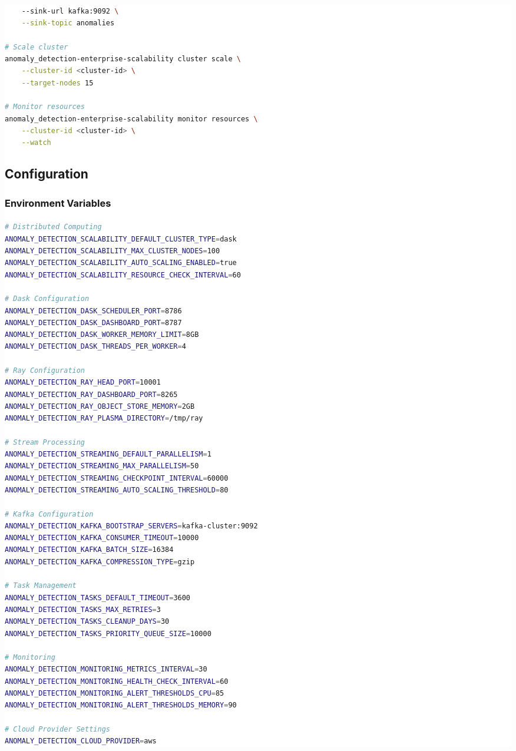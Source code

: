 ```bash
    --sink-url kafka:9092 \
    --sink-topic anomalies

# Scale cluster
anomaly_detection-enterprise-scalability cluster scale \
    --cluster-id <cluster-id> \
    --target-nodes 15

# Monitor resources
anomaly_detection-enterprise-scalability monitor resources \
    --cluster-id <cluster-id> \
    --watch
```

## Configuration

### Environment Variables

```bash
# Distributed Computing
ANOMALY_DETECTION_SCALABILITY_DEFAULT_CLUSTER_TYPE=dask
ANOMALY_DETECTION_SCALABILITY_MAX_CLUSTER_NODES=100
ANOMALY_DETECTION_SCALABILITY_AUTO_SCALING_ENABLED=true
ANOMALY_DETECTION_SCALABILITY_RESOURCE_CHECK_INTERVAL=60

# Dask Configuration
ANOMALY_DETECTION_DASK_SCHEDULER_PORT=8786
ANOMALY_DETECTION_DASK_DASHBOARD_PORT=8787
ANOMALY_DETECTION_DASK_WORKER_MEMORY_LIMIT=8GB
ANOMALY_DETECTION_DASK_THREADS_PER_WORKER=4

# Ray Configuration
ANOMALY_DETECTION_RAY_HEAD_PORT=10001
ANOMALY_DETECTION_RAY_DASHBOARD_PORT=8265
ANOMALY_DETECTION_RAY_OBJECT_STORE_MEMORY=2GB
ANOMALY_DETECTION_RAY_PLASMA_DIRECTORY=/tmp/ray

# Stream Processing
ANOMALY_DETECTION_STREAMING_DEFAULT_PARALLELISM=1
ANOMALY_DETECTION_STREAMING_MAX_PARALLELISM=50
ANOMALY_DETECTION_STREAMING_CHECKPOINT_INTERVAL=60000
ANOMALY_DETECTION_STREAMING_AUTO_SCALING_THRESHOLD=80

# Kafka Configuration
ANOMALY_DETECTION_KAFKA_BOOTSTRAP_SERVERS=kafka-cluster:9092
ANOMALY_DETECTION_KAFKA_CONSUMER_TIMEOUT=10000
ANOMALY_DETECTION_KAFKA_BATCH_SIZE=16384
ANOMALY_DETECTION_KAFKA_COMPRESSION_TYPE=gzip

# Task Management
ANOMALY_DETECTION_TASKS_DEFAULT_TIMEOUT=3600
ANOMALY_DETECTION_TASKS_MAX_RETRIES=3
ANOMALY_DETECTION_TASKS_CLEANUP_DAYS=30
ANOMALY_DETECTION_TASKS_PRIORITY_QUEUE_SIZE=10000

# Monitoring
ANOMALY_DETECTION_MONITORING_METRICS_INTERVAL=30
ANOMALY_DETECTION_MONITORING_HEALTH_CHECK_INTERVAL=60
ANOMALY_DETECTION_MONITORING_ALERT_THRESHOLDS_CPU=85
ANOMALY_DETECTION_MONITORING_ALERT_THRESHOLDS_MEMORY=90

# Cloud Provider Settings
ANOMALY_DETECTION_CLOUD_PROVIDER=aws
```